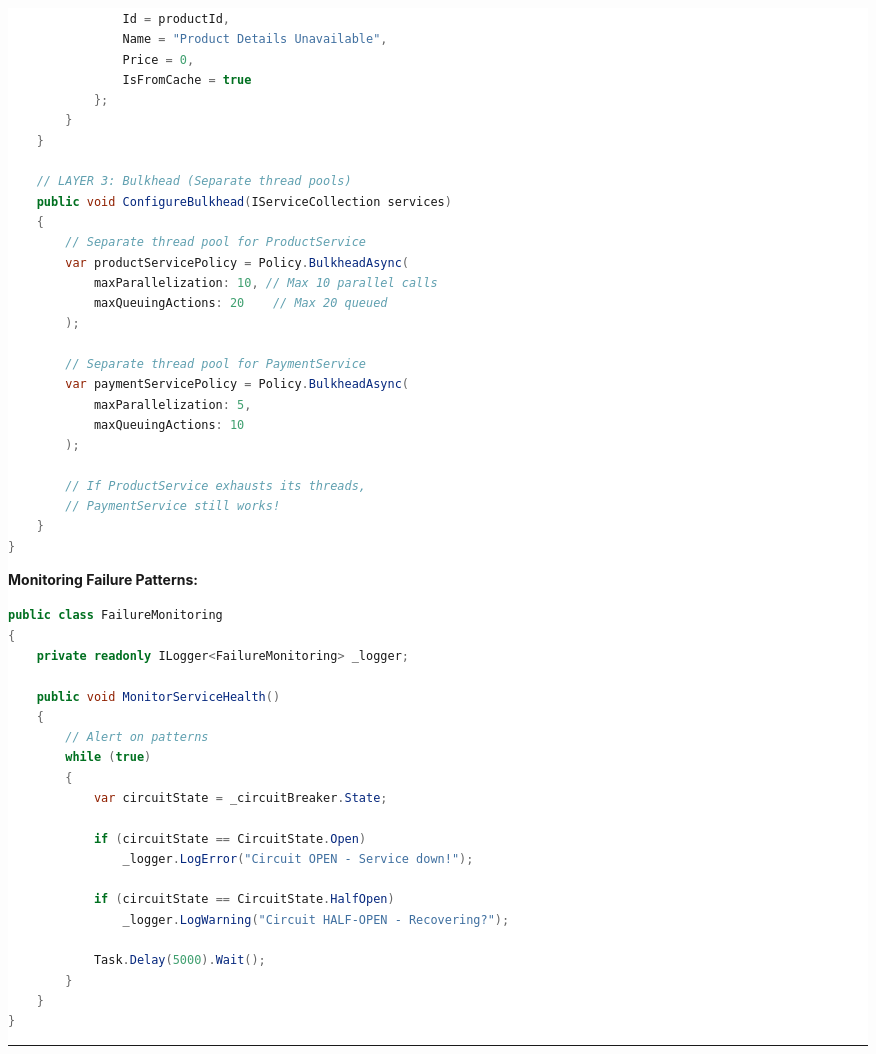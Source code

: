 ```csharp
                Id = productId,
                Name = "Product Details Unavailable",
                Price = 0,
                IsFromCache = true
            };
        }
    }
    
    // LAYER 3: Bulkhead (Separate thread pools)
    public void ConfigureBulkhead(IServiceCollection services)
    {
        // Separate thread pool for ProductService
        var productServicePolicy = Policy.BulkheadAsync(
            maxParallelization: 10, // Max 10 parallel calls
            maxQueuingActions: 20    // Max 20 queued
        );
        
        // Separate thread pool for PaymentService
        var paymentServicePolicy = Policy.BulkheadAsync(
            maxParallelization: 5,
            maxQueuingActions: 10
        );
        
        // If ProductService exhausts its threads,
        // PaymentService still works!
    }
}
```

**Monitoring Failure Patterns:**

```csharp
public class FailureMonitoring
{
    private readonly ILogger<FailureMonitoring> _logger;
    
    public void MonitorServiceHealth()
    {
        // Alert on patterns
        while (true)
        {
            var circuitState = _circuitBreaker.State;
            
            if (circuitState == CircuitState.Open)
                _logger.LogError("Circuit OPEN - Service down!");
            
            if (circuitState == CircuitState.HalfOpen)
                _logger.LogWarning("Circuit HALF-OPEN - Recovering?");
            
            Task.Delay(5000).Wait();
        }
    }
}
```

---
